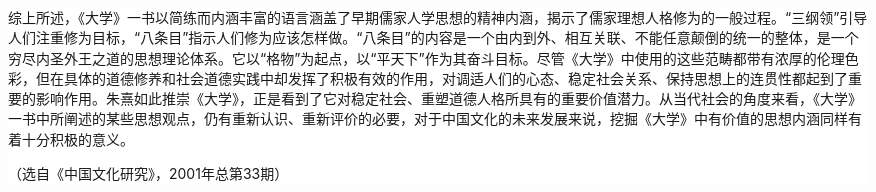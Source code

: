 ​	综上所述，《大学》一书以简练而内涵丰富的语言涵盖了早期儒家人学思想的精神内涵，揭示了儒家理想人格修为的一般过程。“三纲领”引导人们注重修为目标，“八条目”指示人们修为应该怎样做。“八条目”的内容是一个由内到外、相互关联、不能任意颠倒的统一的整体，是一个穷尽内圣外王之道的思想理论体系。它以“格物”为起点，以“平天下”作为其奋斗目标。尽管《大学》中使用的这些范畴都带有浓厚的伦理色彩，但在具体的道德修养和社会道德实践中却发挥了积极有效的作用，对调适人们的心态、稳定社会关系、保持思想上的连贯性都起到了重要的影响作用。朱熹如此推崇《大学》，正是看到了它对稳定社会、重塑道德人格所具有的重要价值潜力。从当代社会的角度来看，《大学》一书中所阐述的某些思想观点，仍有重新认识、重新评价的必要，对于中国文化的未来发展来说，挖掘《大学》中有价值的思想内涵同样有着十分积极的意义。

（选自《中国文化研究》，2001年总第33期）
